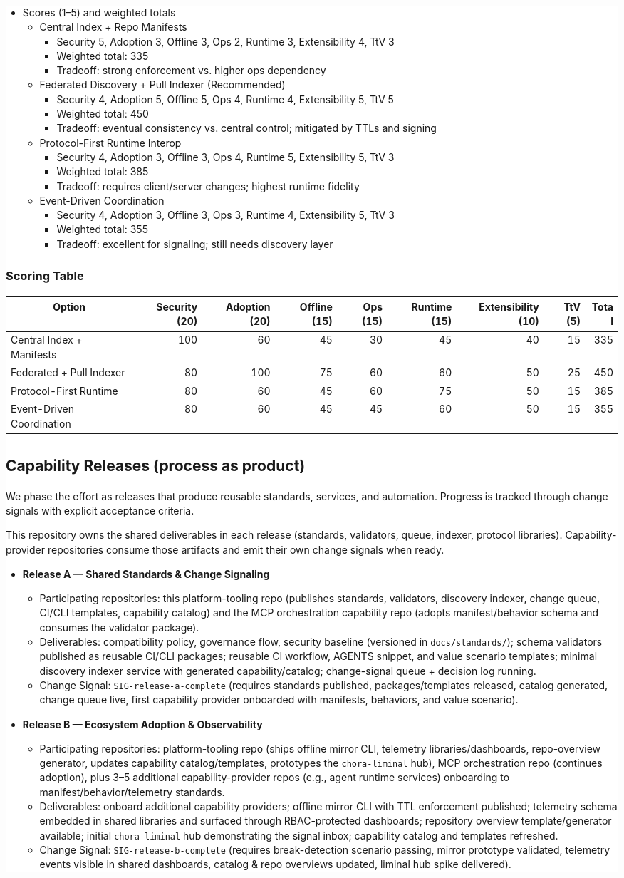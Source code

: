- Scores (1–5) and weighted totals
  - Central Index + Repo Manifests
    - Security 5, Adoption 3, Offline 3, Ops 2, Runtime 3, Extensibility 4, TtV 3
    - Weighted total: 335
    - Tradeoff: strong enforcement vs. higher ops dependency
  - Federated Discovery + Pull Indexer (Recommended)
    - Security 4, Adoption 5, Offline 5, Ops 4, Runtime 4, Extensibility 5, TtV 5
    - Weighted total: 450
    - Tradeoff: eventual consistency vs. central control; mitigated by TTLs and signing
  - Protocol-First Runtime Interop
    - Security 4, Adoption 3, Offline 3, Ops 4, Runtime 5, Extensibility 5, TtV 3
    - Weighted total: 385
    - Tradeoff: requires client/server changes; highest runtime fidelity
  - Event-Driven Coordination
    - Security 4, Adoption 3, Offline 3, Ops 3, Runtime 4, Extensibility 5, TtV 3
    - Weighted total: 355
    - Tradeoff: excellent for signaling; still needs discovery layer

### Scoring Table

| Option | Security (20) | Adoption (20) | Offline (15) | Ops (15) | Runtime (15) | Extensibility (10) | TtV (5) | Total |
|---|---:|---:|---:|---:|---:|---:|---:|---:|
| Central Index + Manifests | 100 | 60 | 45 | 30 | 45 | 40 | 15 | 335 |
| Federated + Pull Indexer | 80 | 100 | 75 | 60 | 60 | 50 | 25 | 450 |
| Protocol-First Runtime | 80 | 60 | 45 | 60 | 75 | 50 | 15 | 385 |
| Event-Driven Coordination | 80 | 60 | 45 | 45 | 60 | 50 | 15 | 355 |

## Capability Releases (process as product)

We phase the effort as releases that produce reusable standards, services, and automation. Progress is tracked through change signals with explicit acceptance criteria.

This repository owns the shared deliverables in each release (standards, validators, queue, indexer, protocol libraries). Capability-provider repositories consume those artifacts and emit their own change signals when ready.

- **Release A — Shared Standards & Change Signaling**  
  - Participating repositories: this platform-tooling repo (publishes standards, validators, discovery indexer, change queue, CI/CLI templates, capability catalog) and the MCP orchestration capability repo (adopts manifest/behavior schema and consumes the validator package).  
  - Deliverables: compatibility policy, governance flow, security baseline (versioned in `docs/standards/`); schema validators published as reusable CI/CLI packages; reusable CI workflow, AGENTS snippet, and value scenario templates; minimal discovery indexer service with generated capability/catalog; change-signal queue + decision log running.  
  - Change Signal: `SIG-release-a-complete` (requires standards published, packages/templates released, catalog generated, change queue live, first capability provider onboarded with manifests, behaviors, and value scenario).

- **Release B — Ecosystem Adoption & Observability**  
  - Participating repositories: platform-tooling repo (ships offline mirror CLI, telemetry libraries/dashboards, repo-overview generator, updates capability catalog/templates, prototypes the `chora-liminal` hub), MCP orchestration repo (continues adoption), plus 3–5 additional capability-provider repos (e.g., agent runtime services) onboarding to manifest/behavior/telemetry standards.  
  - Deliverables: onboard additional capability providers; offline mirror CLI with TTL enforcement published; telemetry schema embedded in shared libraries and surfaced through RBAC-protected dashboards; repository overview template/generator available; initial `chora-liminal` hub demonstrating the signal inbox; capability catalog and templates refreshed.  
  - Change Signal: `SIG-release-b-complete` (requires break-detection scenario passing, mirror prototype validated, telemetry events visible in shared dashboards, catalog & repo overviews updated, liminal hub spike delivered).
